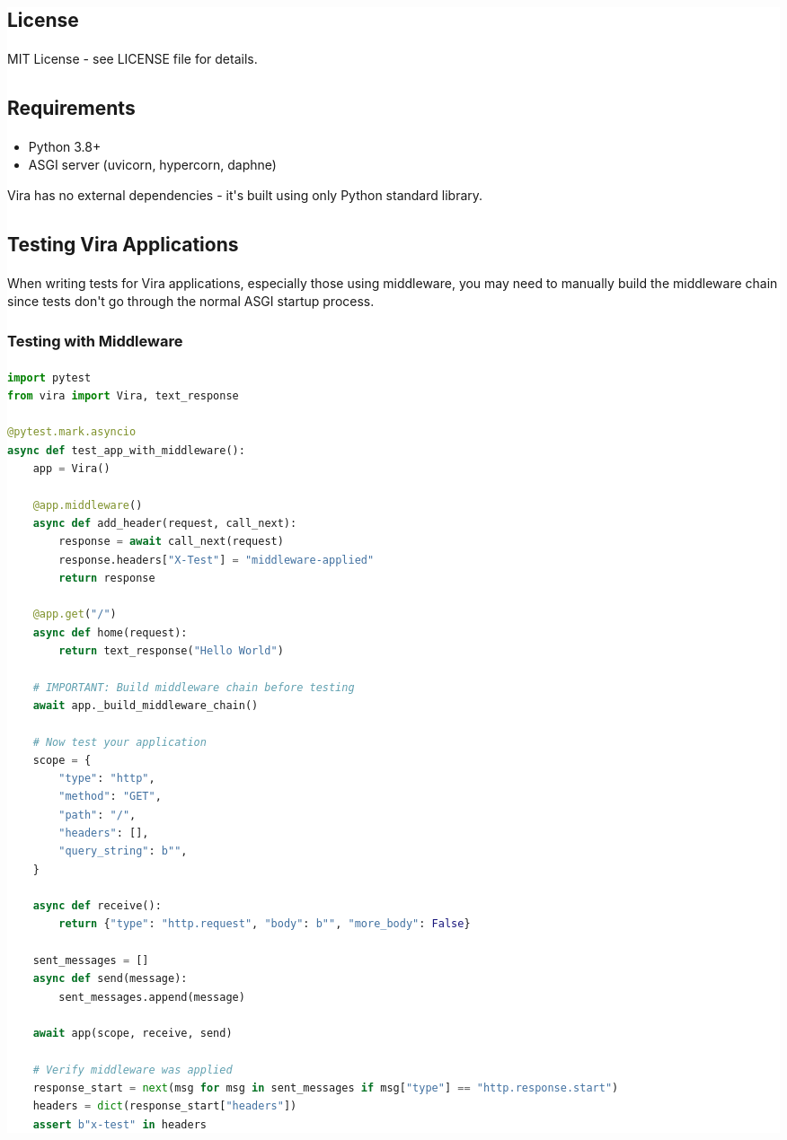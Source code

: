 ## License

MIT License - see LICENSE file for details.

## Requirements

- Python 3.8+
- ASGI server (uvicorn, hypercorn, daphne)

Vira has no external dependencies - it's built using only Python standard library.

## Testing Vira Applications

When writing tests for Vira applications, especially those using middleware, you may need to manually build the middleware chain since tests don't go through the normal ASGI startup process.

### Testing with Middleware

```python
import pytest
from vira import Vira, text_response

@pytest.mark.asyncio
async def test_app_with_middleware():
    app = Vira()

    @app.middleware()
    async def add_header(request, call_next):
        response = await call_next(request)
        response.headers["X-Test"] = "middleware-applied"
        return response

    @app.get("/")
    async def home(request):
        return text_response("Hello World")

    # IMPORTANT: Build middleware chain before testing
    await app._build_middleware_chain()

    # Now test your application
    scope = {
        "type": "http",
        "method": "GET",
        "path": "/",
        "headers": [],
        "query_string": b"",
    }

    async def receive():
        return {"type": "http.request", "body": b"", "more_body": False}

    sent_messages = []
    async def send(message):
        sent_messages.append(message)

    await app(scope, receive, send)

    # Verify middleware was applied
    response_start = next(msg for msg in sent_messages if msg["type"] == "http.response.start")
    headers = dict(response_start["headers"])
    assert b"x-test" in headers
```
